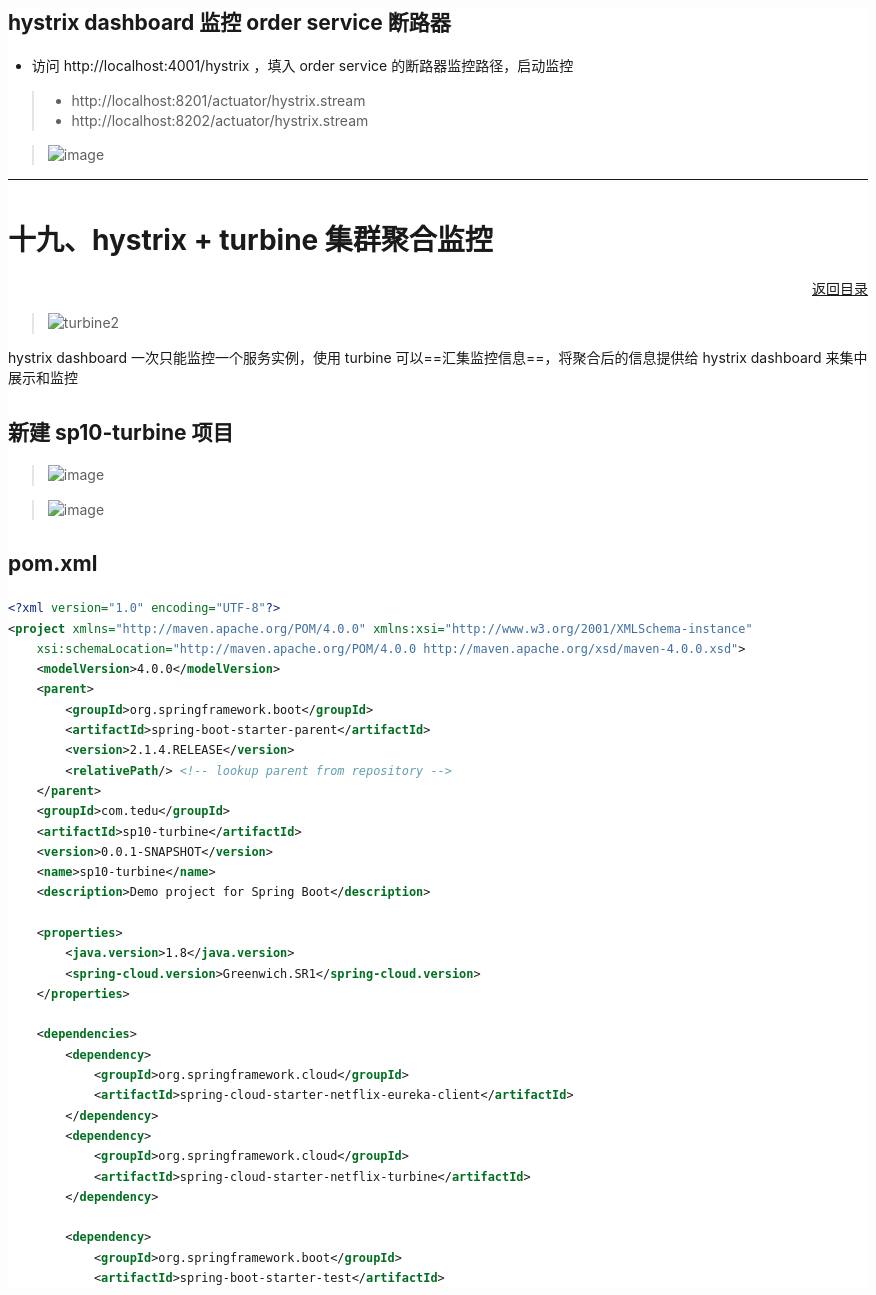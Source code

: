 ## hystrix dashboard 监控 order service 断路器

- 访问 http://localhost:4001/hystrix ，填入 order service 的断路器监控路径，启动监控
> - http://localhost:8201/actuator/hystrix.stream 
> - http://localhost:8202/actuator/hystrix.stream 

> ![image](https://note.youdao.com/yws/res/4980/C8A1893A3F5D409B96B4E6241C8E15CF)

---
# 十九、hystrix + turbine 集群聚合监控
<div style="text-align: right"> 

[返回目录](#目录) 

</div>

> ![turbine2](https://note.youdao.com/yws/res/5659/CEFE9832A4AB4A44B817A8F4736A350E)

hystrix dashboard 一次只能监控一个服务实例，使用 turbine 可以==汇集监控信息==，将聚合后的信息提供给 hystrix dashboard 来集中展示和监控

## 新建 sp10-turbine 项目

> ![image](https://note.youdao.com/yws/res/4975/EECFFCACBB99417D90BD28144BF98AE9)

> ![image](https://note.youdao.com/yws/res/5006/D5321EEE179D4C5D950F030E74D62613)

## pom.xml
```pom.xml
<?xml version="1.0" encoding="UTF-8"?>
<project xmlns="http://maven.apache.org/POM/4.0.0" xmlns:xsi="http://www.w3.org/2001/XMLSchema-instance"
	xsi:schemaLocation="http://maven.apache.org/POM/4.0.0 http://maven.apache.org/xsd/maven-4.0.0.xsd">
	<modelVersion>4.0.0</modelVersion>
	<parent>
		<groupId>org.springframework.boot</groupId>
		<artifactId>spring-boot-starter-parent</artifactId>
		<version>2.1.4.RELEASE</version>
		<relativePath/> <!-- lookup parent from repository -->
	</parent>
	<groupId>com.tedu</groupId>
	<artifactId>sp10-turbine</artifactId>
	<version>0.0.1-SNAPSHOT</version>
	<name>sp10-turbine</name>
	<description>Demo project for Spring Boot</description>

	<properties>
		<java.version>1.8</java.version>
		<spring-cloud.version>Greenwich.SR1</spring-cloud.version>
	</properties>

	<dependencies>
		<dependency>
			<groupId>org.springframework.cloud</groupId>
			<artifactId>spring-cloud-starter-netflix-eureka-client</artifactId>
		</dependency>
		<dependency>
			<groupId>org.springframework.cloud</groupId>
			<artifactId>spring-cloud-starter-netflix-turbine</artifactId>
		</dependency>

		<dependency>
			<groupId>org.springframework.boot</groupId>
			<artifactId>spring-boot-starter-test</artifactId>
```